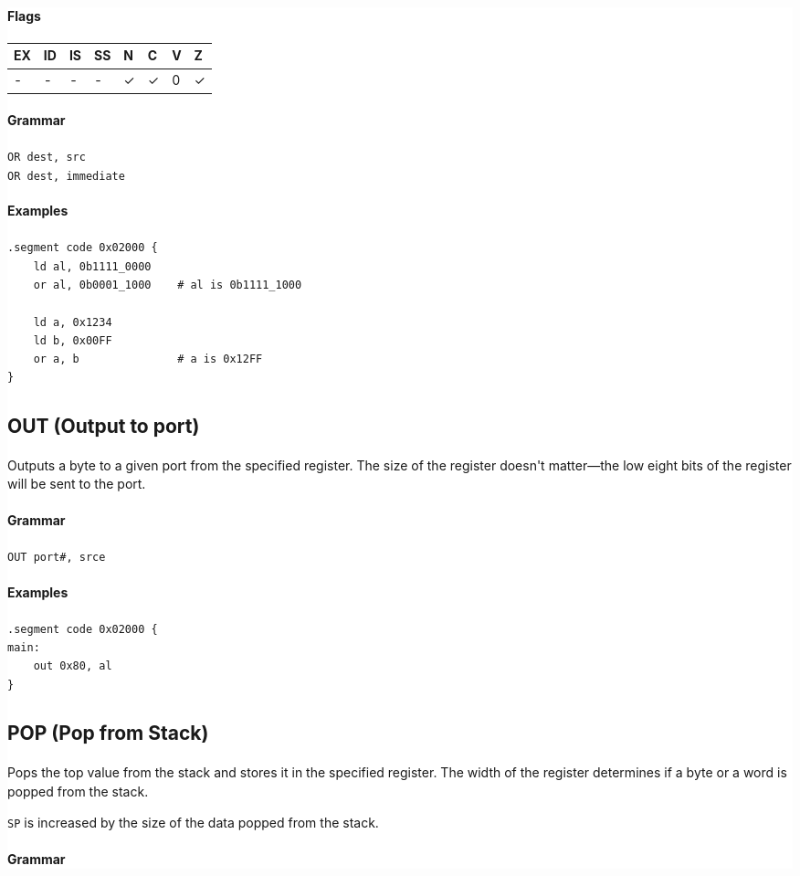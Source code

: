 #### Flags

| EX | ID | IS | SS | N | C | V | Z |
| :--- | :--- | :--- | :--- | :--- | :--- | :--- | :--- |
| - | - | - | - | ✓ | ✓ | 0 | ✓ |

#### Grammar

```text
OR dest, src
OR dest, immediate
```

#### Examples

```text
.segment code 0x02000 {
    ld al, 0b1111_0000
    or al, 0b0001_1000    # al is 0b1111_1000
    
    ld a, 0x1234
    ld b, 0x00FF
    or a, b               # a is 0x12FF
}
```

## OUT \(Output to port\)

Outputs a byte to a given port from the specified register. The size of the register doesn't matter—the low eight bits of the register will be sent to the port.

#### Grammar

```text
OUT port#, srce
```

#### Examples

```text
.segment code 0x02000 {
main:
    out 0x80, al
}
```

## POP \(Pop from Stack\)

Pops the top value from the stack and stores it in the specified register. The width of the register determines if a byte or a word is popped from the stack.

`SP` is increased by the size of the data popped from the stack.

#### Grammar

